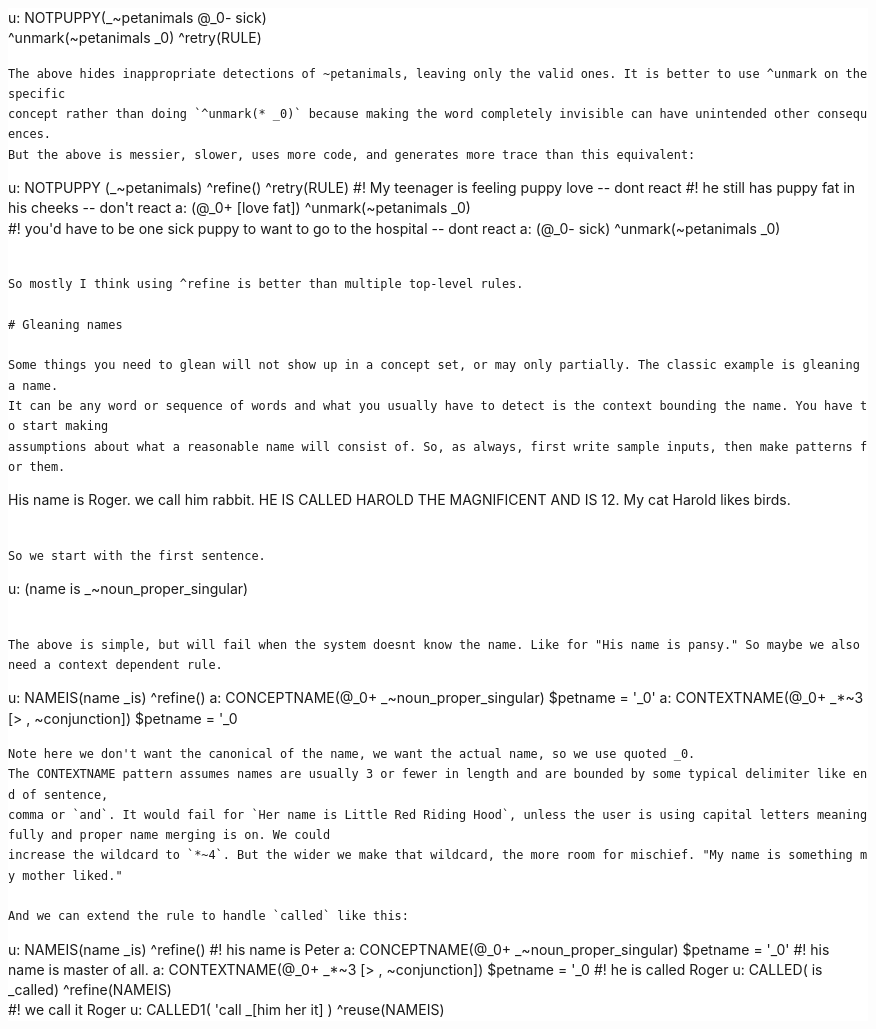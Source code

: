 u: NOTPUPPY(_~petanimals @_0- sick)   
     ^unmark(~petanimals _0)
    ^retry(RULE)
```
The above hides inappropriate detections of ~petanimals, leaving only the valid ones. It is better to use ^unmark on the specific
concept rather than doing `^unmark(* _0)` because making the word completely invisible can have unintended other consequences. 
But the above is messier, slower, uses more code, and generates more trace than this equivalent:
```
u: NOTPUPPY (_~petanimals) ^refine() ^retry(RULE)
    #! My teenager is feeling puppy love -- dont react
    #! he still has puppy fat in his cheeks -- don't react
    a: (@_0+ [love fat]) ^unmark(~petanimals _0)  
    #! you'd have to be one sick puppy to want to go to the hospital -- dont react
    a: (@_0- sick)  ^unmark(~petanimals _0) 
```

So mostly I think using ^refine is better than multiple top-level rules.

# Gleaning names

Some things you need to glean will not show up in a concept set, or may only partially. The classic example is gleaning a name.
It can be any word or sequence of words and what you usually have to detect is the context bounding the name. You have to start making
assumptions about what a reasonable name will consist of. So, as always, first write sample inputs, then make patterns for them.
```
His name is Roger.
we call him rabbit.
HE IS CALLED HAROLD THE MAGNIFICENT AND IS 12.
My cat Harold likes birds.
```

So we start with the first sentence.
```
u: (name is _~noun_proper_singular)
```

The above is simple, but will fail when the system doesnt know the name. Like for "His name is pansy." So maybe we also need a context dependent rule.
```
u: NAMEIS(name _is) ^refine()
    a: CONCEPTNAME(@_0+ _~noun_proper_singular) $petname = '_0'
    a: CONTEXTNAME(@_0+  _*~3 [> , ~conjunction])  $petname = '_0
```
Note here we don't want the canonical of the name, we want the actual name, so we use quoted _0.
The CONTEXTNAME pattern assumes names are usually 3 or fewer in length and are bounded by some typical delimiter like end of sentence,
comma or `and`. It would fail for `Her name is Little Red Riding Hood`, unless the user is using capital letters meaningfully and proper name merging is on. We could
increase the wildcard to `*~4`. But the wider we make that wildcard, the more room for mischief. "My name is something my mother liked."

And we can extend the rule to handle `called` like this: 
```
u: NAMEIS(name _is) ^refine()
    #! his name is Peter
    a: CONCEPTNAME(@_0+ _~noun_proper_singular) $petname = '_0'
    #! his name is master of all.
    a: CONTEXTNAME(@_0+  _*~3 [> , ~conjunction])  $petname = '_0
#! he is called Roger
u: CALLED( is _called) ^refine(NAMEIS)  
#!  we call it Roger
u: CALLED1( 'call _[him her it] ) ^reuse(NAMEIS) 